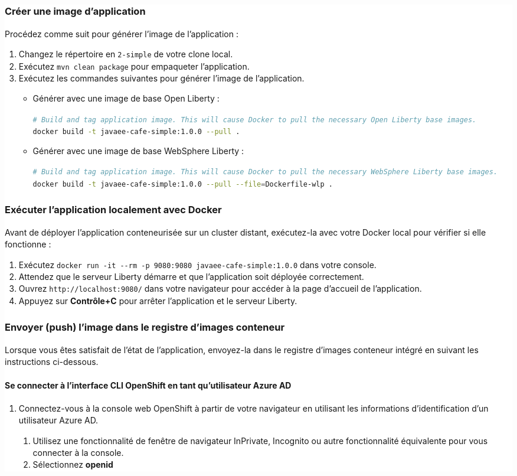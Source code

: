 ### <a name="build-application-image"></a>Créer une image d’application

Procédez comme suit pour générer l’image de l’application :

1. Changez le répertoire en `2-simple` de votre clone local.
2. Exécutez `mvn clean package` pour empaqueter l’application.
3. Exécutez les commandes suivantes pour générer l’image de l’application.
   * Générer avec une image de base Open Liberty :

     ```bash
     # Build and tag application image. This will cause Docker to pull the necessary Open Liberty base images.
     docker build -t javaee-cafe-simple:1.0.0 --pull .
     ```

   * Générer avec une image de base WebSphere Liberty :

     ```bash
     # Build and tag application image. This will cause Docker to pull the necessary WebSphere Liberty base images.
     docker build -t javaee-cafe-simple:1.0.0 --pull --file=Dockerfile-wlp .
     ```

### <a name="run-the-application-locally-with-docker"></a>Exécuter l’application localement avec Docker

Avant de déployer l’application conteneurisée sur un cluster distant, exécutez-la avec votre Docker local pour vérifier si elle fonctionne :

1. Exécutez `docker run -it --rm -p 9080:9080 javaee-cafe-simple:1.0.0` dans votre console.
2. Attendez que le serveur Liberty démarre et que l’application soit déployée correctement.
3. Ouvrez `http://localhost:9080/` dans votre navigateur pour accéder à la page d’accueil de l’application.
4. Appuyez sur **Contrôle+C** pour arrêter l’application et le serveur Liberty.

### <a name="push-the-image-to-the-container-image-registry"></a>Envoyer (push) l’image dans le registre d’images conteneur

Lorsque vous êtes satisfait de l’état de l’application, envoyez-la dans le registre d’images conteneur intégré en suivant les instructions ci-dessous.

#### <a name="log-in-to-the-openshift-cli-as-the-azure-ad-user"></a>Se connecter à l’interface CLI OpenShift en tant qu’utilisateur Azure AD

1. Connectez-vous à la console web OpenShift à partir de votre navigateur en utilisant les informations d’identification d’un utilisateur Azure AD.

   1. Utilisez une fonctionnalité de fenêtre de navigateur InPrivate, Incognito ou autre fonctionnalité équivalente pour vous connecter à la console.
   1. Sélectionnez **openid**

